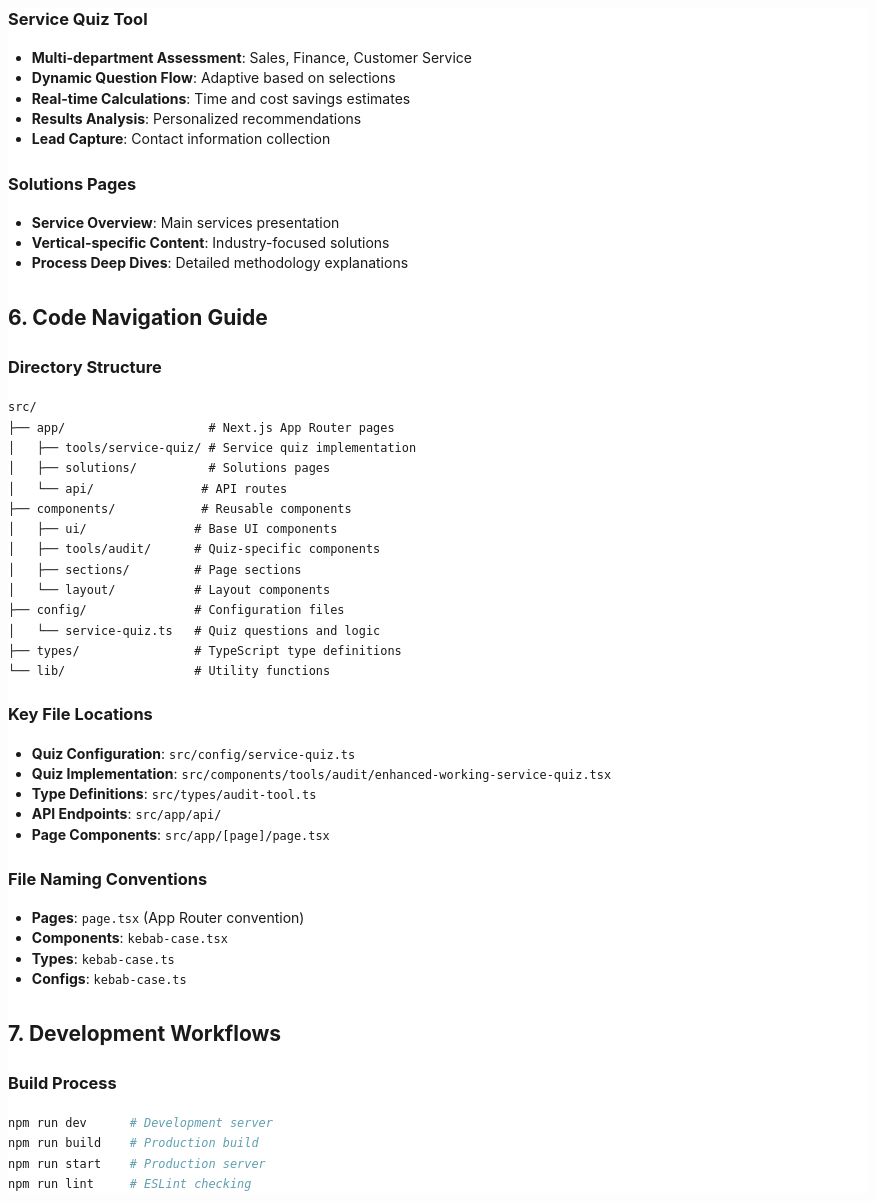 ### Service Quiz Tool
- **Multi-department Assessment**: Sales, Finance, Customer Service
- **Dynamic Question Flow**: Adaptive based on selections
- **Real-time Calculations**: Time and cost savings estimates
- **Results Analysis**: Personalized recommendations
- **Lead Capture**: Contact information collection

### Solutions Pages
- **Service Overview**: Main services presentation
- **Vertical-specific Content**: Industry-focused solutions
- **Process Deep Dives**: Detailed methodology explanations

## 6. Code Navigation Guide

### Directory Structure
```
src/
├── app/                    # Next.js App Router pages
│   ├── tools/service-quiz/ # Service quiz implementation
│   ├── solutions/          # Solutions pages
│   └── api/               # API routes
├── components/            # Reusable components
│   ├── ui/               # Base UI components
│   ├── tools/audit/      # Quiz-specific components
│   ├── sections/         # Page sections
│   └── layout/           # Layout components
├── config/               # Configuration files
│   └── service-quiz.ts   # Quiz questions and logic
├── types/                # TypeScript type definitions
└── lib/                  # Utility functions
```

### Key File Locations
- **Quiz Configuration**: `src/config/service-quiz.ts`
- **Quiz Implementation**: `src/components/tools/audit/enhanced-working-service-quiz.tsx`
- **Type Definitions**: `src/types/audit-tool.ts`
- **API Endpoints**: `src/app/api/`
- **Page Components**: `src/app/[page]/page.tsx`

### File Naming Conventions
- **Pages**: `page.tsx` (App Router convention)
- **Components**: `kebab-case.tsx`
- **Types**: `kebab-case.ts`
- **Configs**: `kebab-case.ts`

## 7. Development Workflows

### Build Process
```bash
npm run dev      # Development server
npm run build    # Production build
npm run start    # Production server
npm run lint     # ESLint checking
```
